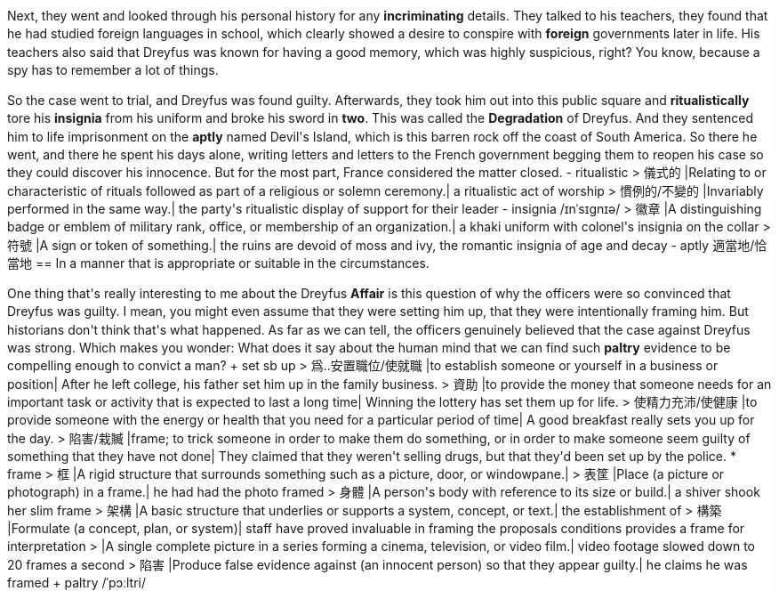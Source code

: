 Next, they went and looked through his personal history for any **incriminating** details. They talked to his teachers, they found that he had studied foreign languages in school, which clearly showed a desire to conspire with **foreign** governments later in life. His teachers also said that Dreyfus was known for having a good memory, which was highly suspicious, right? You know, because a spy has to remember a lot of things. 

So the case went to trial, and Dreyfus was found guilty. Afterwards, they took him out into this public square and **ritualistically** tore his **insignia** from his uniform and broke his sword in **two**. This was called the **Degradation** of Dreyfus. And they sentenced him to life imprisonment on the **aptly** named Devil's Island, which is this barren rock off the coast of South America. So there he went, and there he spent his days alone, writing letters and letters to the French government begging them to reopen his case so they could discover his innocence. But for the most part, France considered the matter closed. 
	- ritualistic
		> 儀式的 |Relating to or characteristic of rituals followed as part of a religious or solemn ceremony.| a ritualistic act of worship
		> 慣例的/不變的 |Invariably performed in the same way.| the party's ritualistic display of support for their leader
	- insignia /ɪnˈsɪɡnɪə/ 
		> 徽章 |A distinguishing badge or emblem of military rank, office, or membership of an organization.| a khaki uniform with colonel's insignia on the collar
		> 符號 |A sign or token of something.| the ruins are devoid of moss and ivy, the romantic insignia of age and decay
	- aptly 適當地/恰當地 == In a manner that is appropriate or suitable in the circumstances.

One thing that's really interesting to me about the Dreyfus **Affair** is this question of why the officers were so convinced that Dreyfus was guilty. I mean, you might even assume that they were setting him up, that they were intentionally framing him. But historians don't think that's what happened. As far as we can tell, the officers genuinely believed that the case against Dreyfus was strong. Which makes you wonder: What does it say about the human mind that we can find such **paltry** evidence to be compelling enough to convict a man? 
	+ set sb up
		> 爲..安置職位/使就職 |to establish someone or yourself in a business or position| After he left college, his father set him up in the family business.
		> 資助 |to provide the money that someone needs for an important task or activity that is expected to last a long time| Winning the lottery has set them up for life.
		> 使精力充沛/使健康 |to provide someone with the energy or health that you need for a particular period of time| A good breakfast really sets you up for the day.
		> 陷害/栽贓 |frame; to trick someone in order to make them do something, or in order to make someone seem guilty of something that they have not done| They claimed that they weren't selling drugs, but that they'd been set up by the police.
	* frame
		> 框 |A rigid structure that surrounds something such as a picture, door, or windowpane.|
		> 表筐 |Place (a picture or photograph) in a frame.| he had had the photo framed
		> 身體 |A person's body with reference to its size or build.| a shiver shook her slim frame
		> 架構 |A basic structure that underlies or supports a system, concept, or text.| the establishment of 
		> 構築 |Formulate (a concept, plan, or system)| staff have proved invaluable in framing the proposals
		conditions provides a frame for interpretation
		> |A single complete picture in a series forming a cinema, television, or video film.| video footage slowed down to 20 frames a second
		> 陷害 |Produce false evidence against (an innocent person) so that they appear guilty.| he claims he was framed
	+ paltry /ˈpɔːltri/

